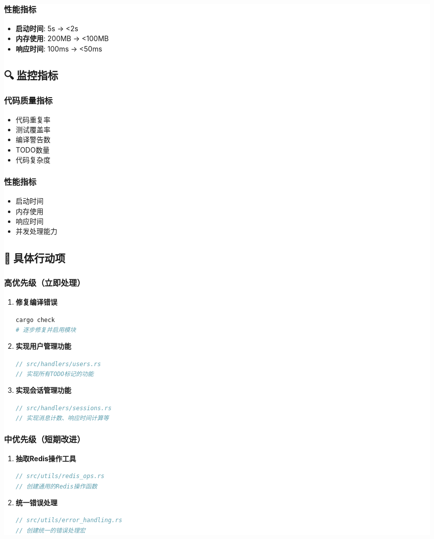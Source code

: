 ### 性能指标
- **启动时间**: 5s → <2s
- **内存使用**: 200MB → <100MB
- **响应时间**: 100ms → <50ms

## 🔍 监控指标

### 代码质量指标
- 代码重复率
- 测试覆盖率
- 编译警告数
- TODO数量
- 代码复杂度

### 性能指标
- 启动时间
- 内存使用
- 响应时间
- 并发处理能力

## 📝 具体行动项

### 高优先级（立即处理）
1. **修复编译错误**
   ```bash
   cargo check
   # 逐步修复并启用模块
   ```

2. **实现用户管理功能**
   ```rust
   // src/handlers/users.rs
   // 实现所有TODO标记的功能
   ```

3. **实现会话管理功能**
   ```rust
   // src/handlers/sessions.rs
   // 实现消息计数、响应时间计算等
   ```

### 中优先级（短期改进）
1. **抽取Redis操作工具**
   ```rust
   // src/utils/redis_ops.rs
   // 创建通用的Redis操作函数
   ```

2. **统一错误处理**
   ```rust
   // src/utils/error_handling.rs
   // 创建统一的错误处理宏
   ```
